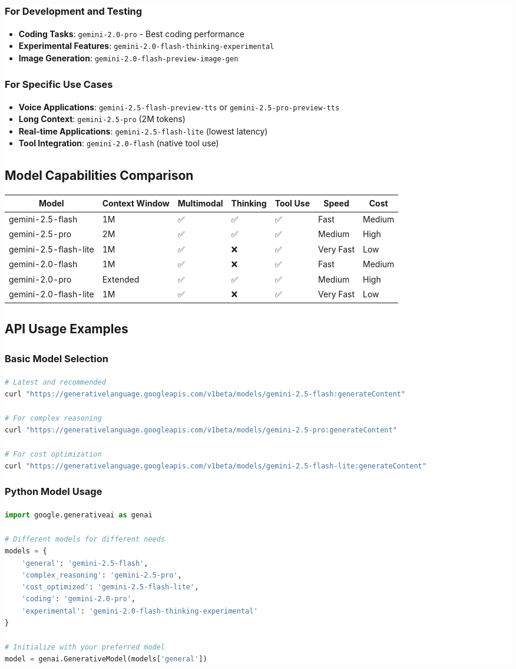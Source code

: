 ### For Development and Testing
- **Coding Tasks**: `gemini-2.0-pro` - Best coding performance
- **Experimental Features**: `gemini-2.0-flash-thinking-experimental`
- **Image Generation**: `gemini-2.0-flash-preview-image-gen`

### For Specific Use Cases
- **Voice Applications**: `gemini-2.5-flash-preview-tts` or `gemini-2.5-pro-preview-tts`
- **Long Context**: `gemini-2.5-pro` (2M tokens)
- **Real-time Applications**: `gemini-2.5-flash-lite` (lowest latency)
- **Tool Integration**: `gemini-2.0-flash` (native tool use)

## Model Capabilities Comparison

| Model | Context Window | Multimodal | Thinking | Tool Use | Speed | Cost |
|-------|---------------|------------|----------|----------|-------|------|
| gemini-2.5-flash | 1M | ✅ | ✅ | ✅ | Fast | Medium |
| gemini-2.5-pro | 2M | ✅ | ✅ | ✅ | Medium | High |
| gemini-2.5-flash-lite | 1M | ✅ | ❌ | ✅ | Very Fast | Low |
| gemini-2.0-flash | 1M | ✅ | ❌ | ✅ | Fast | Medium |
| gemini-2.0-pro | Extended | ✅ | ✅ | ✅ | Medium | High |
| gemini-2.0-flash-lite | 1M | ✅ | ❌ | ✅ | Very Fast | Low |

## API Usage Examples

### Basic Model Selection
```bash
# Latest and recommended
curl "https://generativelanguage.googleapis.com/v1beta/models/gemini-2.5-flash:generateContent"

# For complex reasoning
curl "https://generativelanguage.googleapis.com/v1beta/models/gemini-2.5-pro:generateContent"

# For cost optimization
curl "https://generativelanguage.googleapis.com/v1beta/models/gemini-2.5-flash-lite:generateContent"
```

### Python Model Usage
```python
import google.generativeai as genai

# Different models for different needs
models = {
    'general': 'gemini-2.5-flash',
    'complex_reasoning': 'gemini-2.5-pro',
    'cost_optimized': 'gemini-2.5-flash-lite',
    'coding': 'gemini-2.0-pro',
    'experimental': 'gemini-2.0-flash-thinking-experimental'
}

# Initialize with your preferred model
model = genai.GenerativeModel(models['general'])
```
